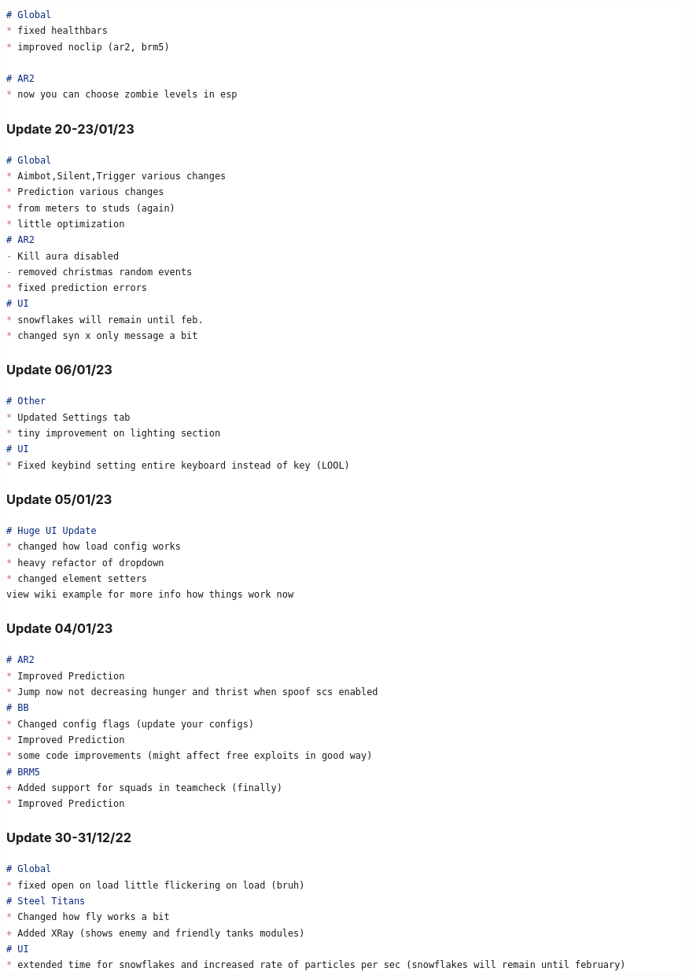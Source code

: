```markdown
# Global
* fixed healthbars
* improved noclip (ar2, brm5)

# AR2
* now you can choose zombie levels in esp
```
### Update 20-23/01/23
```markdown
# Global
* Aimbot,Silent,Trigger various changes
* Prediction various changes
* from meters to studs (again)
* little optimization
# AR2
- Kill aura disabled
- removed christmas random events
* fixed prediction errors
# UI
* snowflakes will remain until feb.
* changed syn x only message a bit
```
### Update 06/01/23
```markdown
# Other
* Updated Settings tab
* tiny improvement on lighting section
# UI
* Fixed keybind setting entire keyboard instead of key (LOOL)
```
### Update 05/01/23
```markdown
# Huge UI Update
* changed how load config works
* heavy refactor of dropdown
* changed element setters
view wiki example for more info how things work now
```
### Update 04/01/23
```markdown
# AR2
* Improved Prediction
* Jump now not decreasing hunger and thrist when spoof scs enabled
# BB
* Changed config flags (update your configs)
* Improved Prediction
* some code improvements (might affect free exploits in good way)
# BRM5
+ Added support for squads in teamcheck (finally)
* Improved Prediction
```
### Update 30-31/12/22
```markdown
# Global
* fixed open on load little flickering on load (bruh)
# Steel Titans
* Changed how fly works a bit
+ Added XRay (shows enemy and friendly tanks modules)
# UI
* extended time for snowflakes and increased rate of particles per sec (snowflakes will remain until february)
```